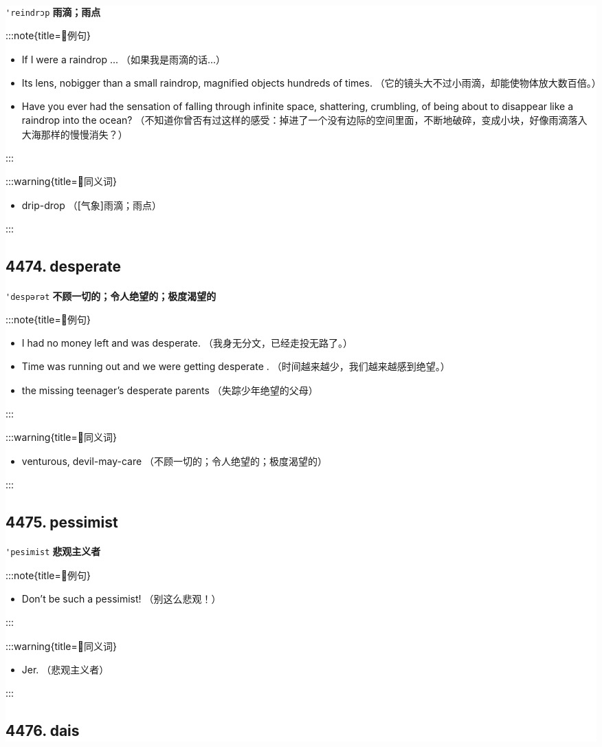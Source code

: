 `'reindrɔp`  **雨滴；雨点**

:::note{title=🎤例句}

- If I were a raindrop ...  （如果我是雨滴的话...）

- Its lens, nobigger than a small raindrop, magnified objects hundreds of times. （它的镜头大不过小雨滴，却能使物体放大数百倍。）

- Have you ever had the sensation of falling through infinite space, shattering, crumbling, of being about to disappear like a raindrop into the ocean? （不知道你曾否有过这样的感受：掉进了一个没有边际的空间里面，不断地破碎，变成小块，好像雨滴落入大海那样的慢慢消失？）

:::

:::warning{title=🤔同义词}

- drip-drop （[气象]雨滴；雨点）

:::


## 4474. desperate

`'despərət`  **不顾一切的；令人绝望的；极度渴望的**

:::note{title=🎤例句}

- I had no money left and was desperate. （我身无分文，已经走投无路了。）

- Time was running out and we were getting desperate . （时间越来越少，我们越来越感到绝望。）

- the missing teenager’s desperate parents （失踪少年绝望的父母）

:::

:::warning{title=🤔同义词}

- venturous, devil-may-care （不顾一切的；令人绝望的；极度渴望的）

:::


## 4475. pessimist

`'pesimist`  **悲观主义者**

:::note{title=🎤例句}

- Don’t be such a pessimist! （别这么悲观！）

:::

:::warning{title=🤔同义词}

- Jer. （悲观主义者）

:::


## 4476. dais
